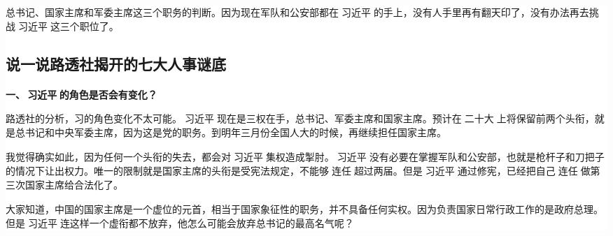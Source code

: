   </ok>
  总书记、国家主席和军委主席这三个职务的判断。因为现在军队和公安部都在
  <ok href="/term/1063">
   习近平
  </ok>
  的手上，没有人手里再有翻天印了，没有办法再去挑战
  <ok href="/term/1063">
   习近平
  </ok>
  这三个职位了。
 </p>
 <h2>
  说一说路透社揭开的七大人事谜底
 </h2>
 <p>
  <strong>
   一、
   <ok href="/term/1063">
    习近平
   </ok>
   的角色是否会有变化？
  </strong>
 </p>
 <p>
  路透社的分析，习的角色变化不太可能。
  <ok href="/term/1063">
   习近平
  </ok>
  现在是三权在手，总书记、军委主席和国家主席。预计在
  <ok href="/term/294559">
   二十大
  </ok>
  上将保留前两个头衔，就是总书记和中央军委主席，因为这是党的职务。到明年三月份全国人大的时候，再继续担任国家主席。
 </p>
 <p>
  我觉得确实如此，因为任何一个头衔的失去，都会对
  <ok href="/term/1063">
   习近平
  </ok>
  集权造成掣肘。
  <ok href="/term/1063">
   习近平
  </ok>
  没有必要在掌握军队和公安部，也就是枪杆子和刀把子的情况下让出权力。唯一的限制就是国家主席的头衔是受宪法规定，不能够
  <ok href="/term/12659">
   连任
  </ok>
  超过两届。但是
  <ok href="/term/1063">
   习近平
  </ok>
  通过修宪，已经把自己
  <ok href="/term/12659">
   连任
  </ok>
  做第三次国家主席给合法化了。
 </p>
 <p>
  大家知道，中国的国家主席是一个虚位的元首，相当于国家象征性的职务，并不具备任何实权。因为负责国家日常行政工作的是政府总理。但是
  <ok href="/term/1063">
   习近平
  </ok>
  连这样一个虚衔都不放弃，他怎么可能会放弃总书记的最高名气呢？
 </p>
